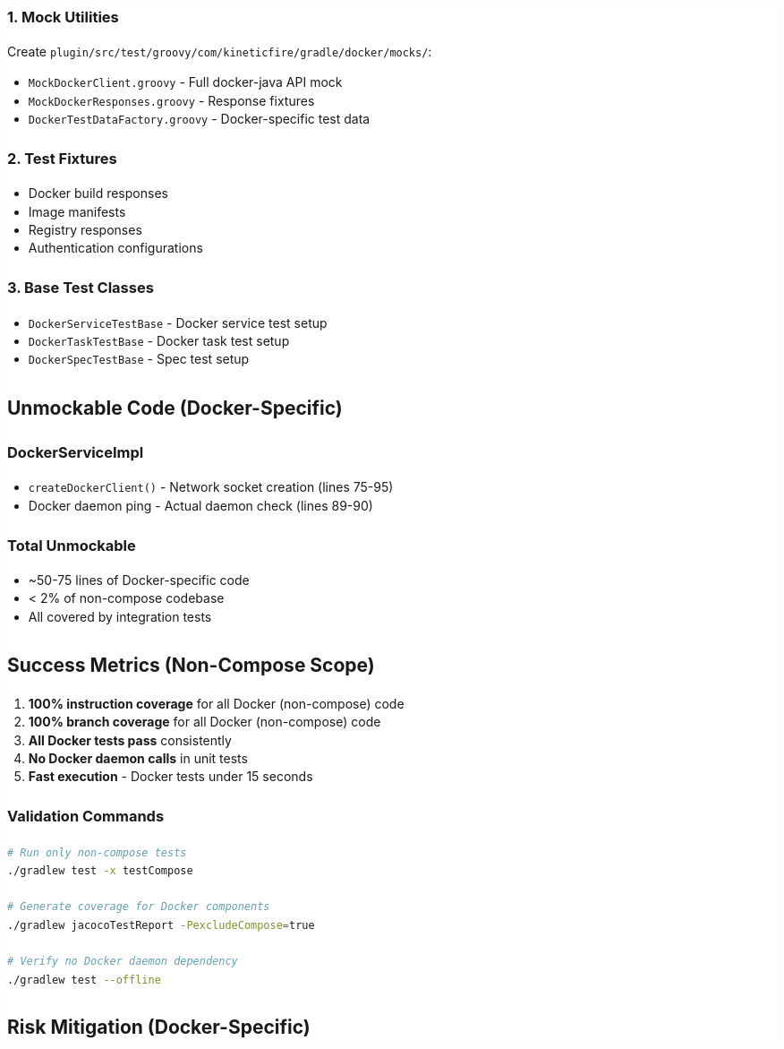 ### 1. Mock Utilities
Create `plugin/src/test/groovy/com/kineticfire/gradle/docker/mocks/`:
- `MockDockerClient.groovy` - Full docker-java API mock
- `MockDockerResponses.groovy` - Response fixtures
- `DockerTestDataFactory.groovy` - Docker-specific test data

### 2. Test Fixtures
- Docker build responses
- Image manifests
- Registry responses
- Authentication configurations

### 3. Base Test Classes
- `DockerServiceTestBase` - Docker service test setup
- `DockerTaskTestBase` - Docker task test setup
- `DockerSpecTestBase` - Spec test setup

## Unmockable Code (Docker-Specific)

### DockerServiceImpl
- `createDockerClient()` - Network socket creation (lines 75-95)
- Docker daemon ping - Actual daemon check (lines 89-90)

### Total Unmockable
- ~50-75 lines of Docker-specific code
- < 2% of non-compose codebase
- All covered by integration tests

## Success Metrics (Non-Compose Scope)

1. **100% instruction coverage** for all Docker (non-compose) code
2. **100% branch coverage** for all Docker (non-compose) code
3. **All Docker tests pass** consistently
4. **No Docker daemon calls** in unit tests
5. **Fast execution** - Docker tests under 15 seconds

### Validation Commands
```bash
# Run only non-compose tests
./gradlew test -x testCompose

# Generate coverage for Docker components
./gradlew jacocoTestReport -PexcludeCompose=true

# Verify no Docker daemon dependency
./gradlew test --offline
```

## Risk Mitigation (Docker-Specific)

